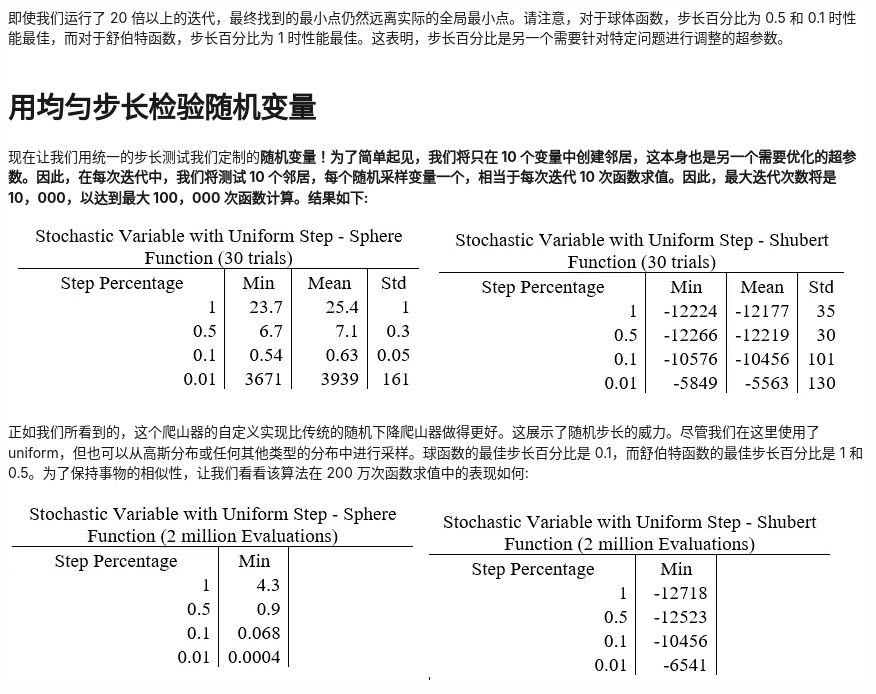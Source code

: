 即使我们运行了 20 倍以上的迭代，最终找到的最小点仍然远离实际的全局最小点。请注意，对于球体函数，步长百分比为 0.5 和 0.1 时性能最佳，而对于舒伯特函数，步长百分比为 1 时性能最佳。这表明，步长百分比是另一个需要针对特定问题进行调整的超参数。

# 用均匀步长检验随机变量

现在让我们用统一的步长测试我们定制的**随机变量！为了简单起见，我们将只在 10 个变量中创建邻居，这本身也是另一个需要优化的超参数。因此，在每次迭代中，我们将测试 10 个邻居，每个随机采样变量一个，相当于每次迭代 10 次函数求值。因此，最大迭代次数将是 10，000，以达到最大 100，000 次函数计算。结果如下:**

![](img/bdee3aee08cf12560bcc94ab728fe9d1.png)![](img/cf3ed101833dfd12de35aa3d8ea58b74.png)

正如我们所看到的，这个爬山器的自定义实现比传统的随机下降爬山器做得更好。这展示了随机步长的威力。尽管我们在这里使用了 uniform，但也可以从高斯分布或任何其他类型的分布中进行采样。球函数的最佳步长百分比是 0.1，而舒伯特函数的最佳步长百分比是 1 和 0.5。为了保持事物的相似性，让我们看看该算法在 200 万次函数求值中的表现如何:

![](img/7fdabcb459a00175540aa06269d70d44.png)![](img/57904375bb901c707f3eaac424d531ba.png)
